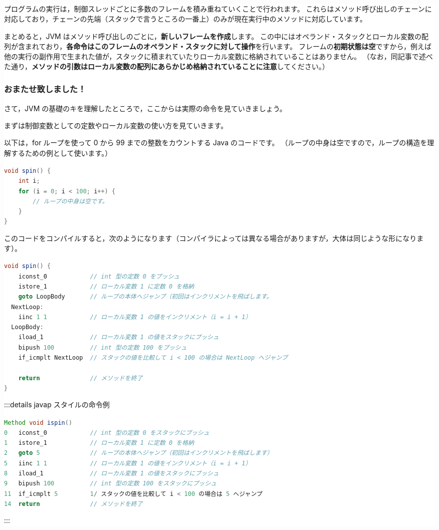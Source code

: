 プログラムの実行は，制御スレッドごとに多数のフレームを積み重ねていくことで行われます。
これらはメソッド呼び出しのチェーンに対応しており，チェーンの先端（スタックで言うところの一番上）のみが現在実行中のメソッドに対応しています。

まとめると，JVM はメソッド呼び出しのごとに，**新しいフレームを作成**します。
この中にはオペランド・スタックとローカル変数の配列が含まれており，**各命令はこのフレームのオペランド・スタックに対して操作**を行います。
フレームの**初期状態は空**ですから，例えば他の実行の副作用で生まれた値が，スタックに積まれていたりローカル変数に格納されていることはありません。
（なお，同記事で述べた通り，**メソッドの引数はローカル変数の配列にあらかじめ格納されていることに注意**してください。）

### おまたせ致しました！

さて，JVM の基礎のキを理解したところで，ここからは実際の命令を見ていきましょう。

まずは制御変数としての定数やローカル変数の使い方を見ていきます。

以下は，for ループを使って 0 から 99 までの整数をカウントする Java のコードです。
（ループの中身は空ですので，ループの構造を理解するための例として使います。）

```java
void spin() {
    int i;
    for (i = 0; i < 100; i++) {
        // ループの中身は空です。
    }
}
```

このコードをコンパイルすると，次のようになります（コンパイラによっては異なる場合がありますが，大体は同じような形になります）。

```java
void spin() {
    iconst_0            // int 型の定数 0 をプッシュ
    istore_1            // ローカル変数 1 に定数 0 を格納
    goto LoopBody       // ループの本体へジャンプ（初回はインクリメントを飛ばします。
  NextLoop:
    iinc 1 1            // ローカル変数 1 の値をインクリメント（i = i + 1）
  LoopBody:
    iload_1             // ローカル変数 1 の値をスタックにプッシュ
    bipush 100          // int 型の定数 100 をプッシュ
    if_icmplt NextLoop  // スタックの値を比較して i < 100 の場合は NextLoop へジャンプ
    
    return              // メソッドを終了
}
```

:::details javap スタイルの命令例
```java
Method void ispin()
0   iconst_0            // int 型の定数 0 をスタックにプッシュ
1   istore_1            // ローカル変数 1 に定数 0 を格納
2   goto 5              // ループの本体へジャンプ（初回はインクリメントを飛ばします）
5   iinc 1 1            // ローカル変数 1 の値をインクリメント（i = i + 1）
8   iload_1             // ローカル変数 1 の値をスタックにプッシュ
9   bipush 100          // int 型の定数 100 をスタックにプッシュ
11  if_icmplt 5         1/ スタックの値を比較して i < 100 の場合は 5 へジャンプ
14  return              // メソッドを終了
```
:::
